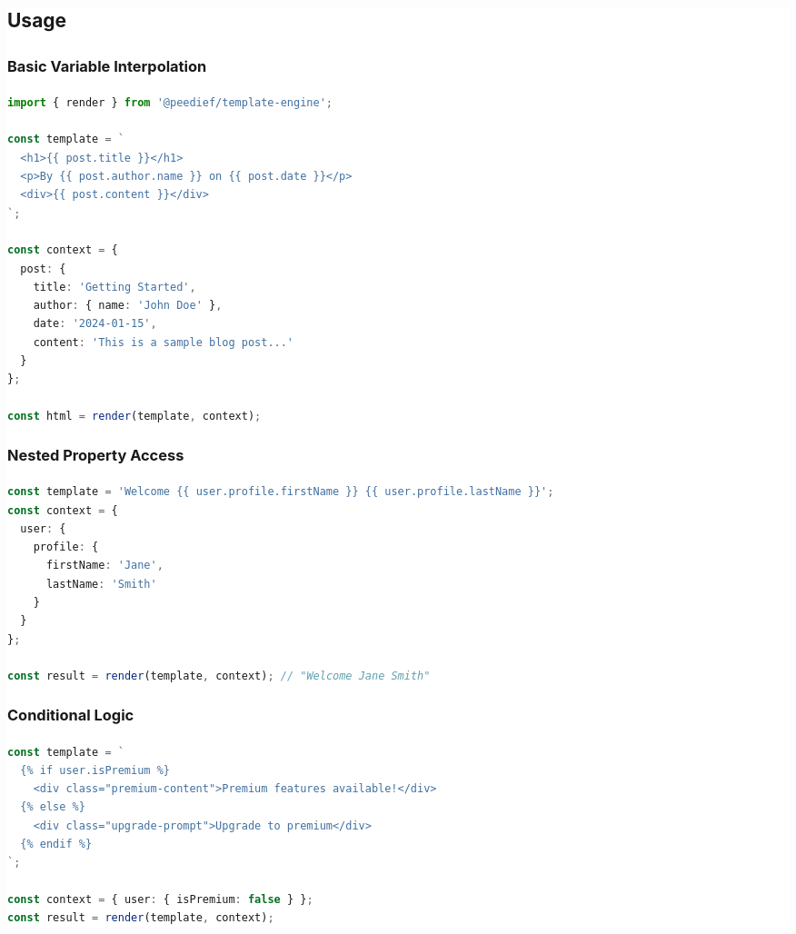 ## Usage

### Basic Variable Interpolation

```typescript
import { render } from '@peedief/template-engine';

const template = `
  <h1>{{ post.title }}</h1>
  <p>By {{ post.author.name }} on {{ post.date }}</p>
  <div>{{ post.content }}</div>
`;

const context = {
  post: {
    title: 'Getting Started',
    author: { name: 'John Doe' },
    date: '2024-01-15',
    content: 'This is a sample blog post...'
  }
};

const html = render(template, context);
```

### Nested Property Access

```typescript
const template = 'Welcome {{ user.profile.firstName }} {{ user.profile.lastName }}';
const context = {
  user: {
    profile: {
      firstName: 'Jane',
      lastName: 'Smith'
    }
  }
};

const result = render(template, context); // "Welcome Jane Smith"
```

### Conditional Logic

```typescript
const template = `
  {% if user.isPremium %}
    <div class="premium-content">Premium features available!</div>
  {% else %}
    <div class="upgrade-prompt">Upgrade to premium</div>
  {% endif %}
`;

const context = { user: { isPremium: false } };
const result = render(template, context);
```
